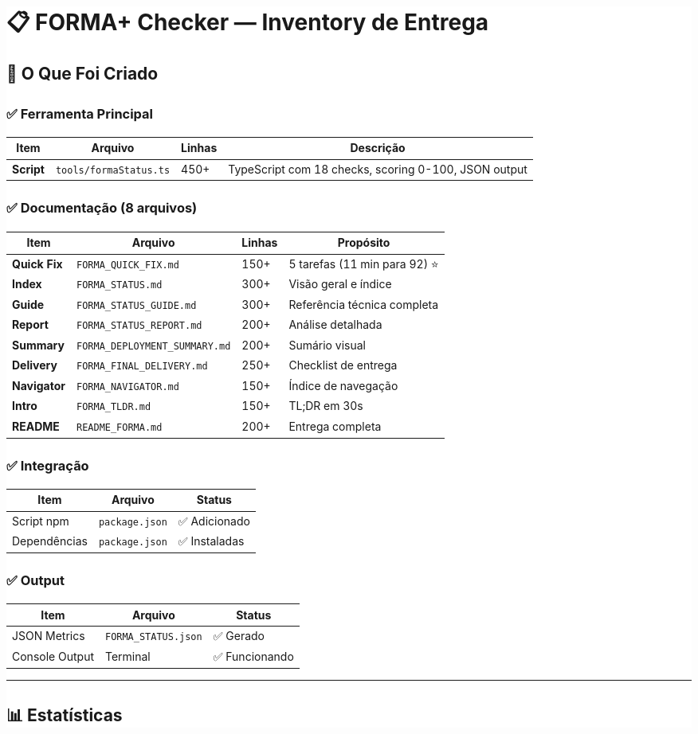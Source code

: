 # 📋 FORMA+ Checker — Inventory de Entrega

## 🎊 O Que Foi Criado

### ✅ Ferramenta Principal

| Item | Arquivo | Linhas | Descrição |
|------|---------|--------|-----------|
| **Script** | `tools/formaStatus.ts` | 450+ | TypeScript com 18 checks, scoring 0-100, JSON output |

### ✅ Documentação (8 arquivos)

| Item | Arquivo | Linhas | Propósito |
|------|---------|--------|----------|
| **Quick Fix** | `FORMA_QUICK_FIX.md` | 150+ | 5 tarefas (11 min para 92) ⭐ |
| **Index** | `FORMA_STATUS.md` | 300+ | Visão geral e índice |
| **Guide** | `FORMA_STATUS_GUIDE.md` | 300+ | Referência técnica completa |
| **Report** | `FORMA_STATUS_REPORT.md` | 200+ | Análise detalhada |
| **Summary** | `FORMA_DEPLOYMENT_SUMMARY.md` | 200+ | Sumário visual |
| **Delivery** | `FORMA_FINAL_DELIVERY.md` | 250+ | Checklist de entrega |
| **Navigator** | `FORMA_NAVIGATOR.md` | 150+ | Índice de navegação |
| **Intro** | `FORMA_TLDR.md` | 150+ | TL;DR em 30s |
| **README** | `README_FORMA.md` | 200+ | Entrega completa |

### ✅ Integração

| Item | Arquivo | Status |
|------|---------|--------|
| Script npm | `package.json` | ✅ Adicionado |
| Dependências | `package.json` | ✅ Instaladas |

### ✅ Output

| Item | Arquivo | Status |
|------|---------|--------|
| JSON Metrics | `FORMA_STATUS.json` | ✅ Gerado |
| Console Output | Terminal | ✅ Funcionando |

---

## 📊 Estatísticas

